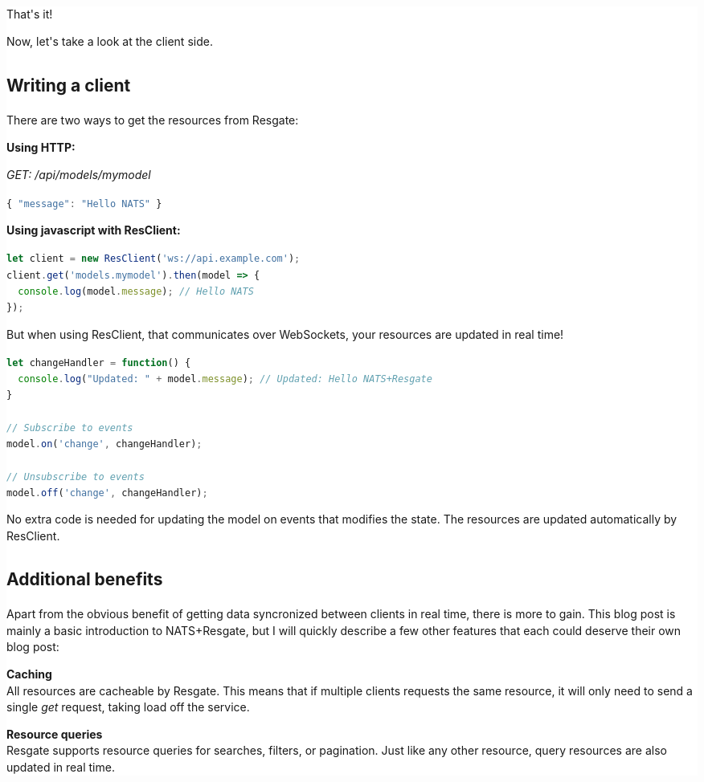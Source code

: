 That's it!

Now, let's take a look at the client side.

## Writing a client

There are two ways to get the resources from Resgate:

**Using HTTP:**

_GET: /api/models/mymodel_

```javascript
{ "message": "Hello NATS" }
```

**Using javascript with ResClient:**

```javascript
let client = new ResClient('ws://api.example.com');
client.get('models.mymodel').then(model => {
  console.log(model.message); // Hello NATS
});
```

But when using ResClient, that communicates over WebSockets, your resources are updated in real time!

```javascript
let changeHandler = function() {
  console.log("Updated: " + model.message); // Updated: Hello NATS+Resgate
}

// Subscribe to events
model.on('change', changeHandler);

// Unsubscribe to events
model.off('change', changeHandler);
```

No extra code is needed for updating the model on events that modifies the state. The resources are updated automatically by ResClient.

## Additional benefits

Apart from the obvious benefit of getting data syncronized between clients in real time, there is more to gain. This blog post is mainly a basic introduction to NATS+Resgate, but I will quickly describe a few other features that each could deserve their own blog post:

**Caching**  
All resources are cacheable by Resgate. This means that if multiple clients requests the same resource, it will only need to send a single _get_ request, taking load off the service.

**Resource queries**  
Resgate supports resource queries for searches, filters, or pagination. Just like any other resource, query resources are also updated in real time.
